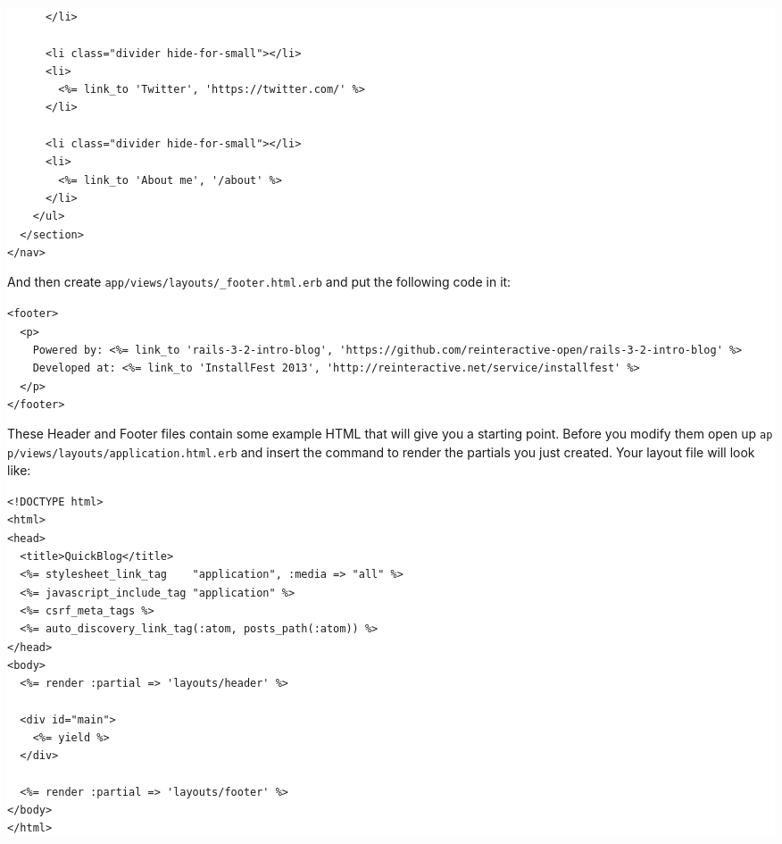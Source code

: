 ```erb
      </li>

      <li class="divider hide-for-small"></li>
      <li>
        <%= link_to 'Twitter', 'https://twitter.com/' %>
      </li>

      <li class="divider hide-for-small"></li>
      <li>
        <%= link_to 'About me', '/about' %>
      </li>
    </ul>
  </section>
</nav>
```

And then create `app/views/layouts/_footer.html.erb` and put the following code in it:

```erb
<footer>
  <p>
    Powered by: <%= link_to 'rails-3-2-intro-blog', 'https://github.com/reinteractive-open/rails-3-2-intro-blog' %>
    Developed at: <%= link_to 'InstallFest 2013', 'http://reinteractive.net/service/installfest' %>
  </p>
</footer>
```

These Header and Footer files contain some example HTML that will give you a starting point. Before you modify them open up `app/views/layouts/application.html.erb` and insert the command to render the partials you just created. Your layout file will look like:

```erb
<!DOCTYPE html>
<html>
<head>
  <title>QuickBlog</title>
  <%= stylesheet_link_tag    "application", :media => "all" %>
  <%= javascript_include_tag "application" %>
  <%= csrf_meta_tags %>
  <%= auto_discovery_link_tag(:atom, posts_path(:atom)) %>
</head>
<body>
  <%= render :partial => 'layouts/header' %>

  <div id="main">
    <%= yield %>
  </div>

  <%= render :partial => 'layouts/footer' %>
</body>
</html>
```
